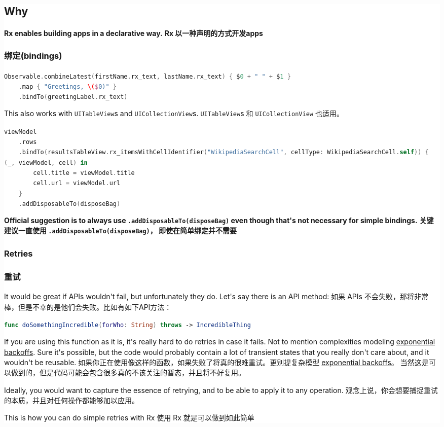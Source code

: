 ## Why

**Rx enables building apps in a declarative way.**
**Rx 以一种声明的方式开发apps**

### 绑定(bindings)

```swift
Observable.combineLatest(firstName.rx_text, lastName.rx_text) { $0 + " " + $1 }
    .map { "Greetings, \($0)" }
    .bindTo(greetingLabel.rx_text)
```

This also works with `UITableView`s and `UICollectionView`s.
`UITableView`s 和 `UICollectionView` 也适用。

```swift
viewModel
    .rows
    .bindTo(resultsTableView.rx_itemsWithCellIdentifier("WikipediaSearchCell", cellType: WikipediaSearchCell.self)) { (_, viewModel, cell) in
        cell.title = viewModel.title
        cell.url = viewModel.url
    }
    .addDisposableTo(disposeBag)
```

**Official suggestion is to always use `.addDisposableTo(disposeBag)` even though that's not necessary for simple bindings.**
**关键建议一直使用 `.addDisposableTo(disposeBag)`， 即使在简单绑定并不需要**

### Retries
### 重试

It would be great if APIs wouldn't fail, but unfortunately they do. Let's say there is an API method:
如果 APIs 不会失败，那将非常棒，但是不幸的是他们会失败。比如有如下API方法：

```swift
func doSomethingIncredible(forWho: String) throws -> IncredibleThing
```

If you are using this function as it is, it's really hard to do retries in case it fails. Not to mention complexities modeling [exponential backoffs](https://en.wikipedia.org/wiki/Exponential_backoff). Sure it's possible, but the code would probably contain a lot of transient states that you really don't care about, and it wouldn't be reusable.
如果你正在使用像这样的函数，如果失败了将真的很难重试。更别提复杂模型 [exponential backoffs](https://en.wikipedia.org/wiki/Exponential_backoff)。 当然这是可以做到的，但是代码可能会包含很多真的不该关注的暂态，并且将不好复用。

Ideally, you would want to capture the essence of retrying, and to be able to apply it to any operation.
观念上说，你会想要捕捉重试的本质，并且对任何操作都能够加以应用。

This is how you can do simple retries with Rx
使用 Rx 就是可以做到如此简单
